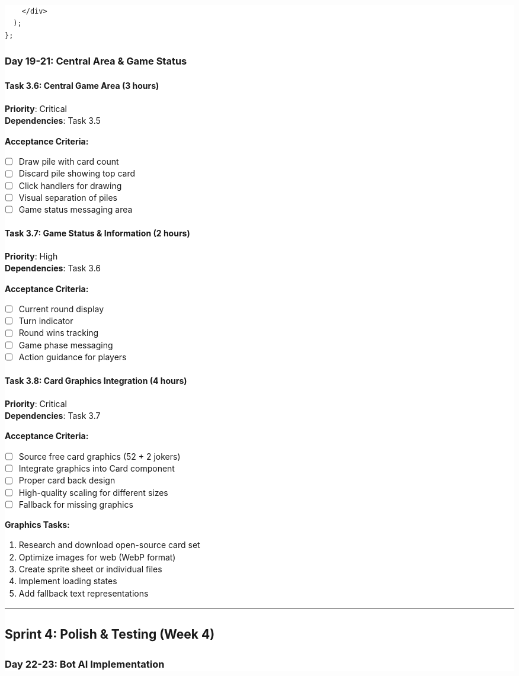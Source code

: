 ```tsx
    </div>
  );
};
```

### Day 19-21: Central Area & Game Status

#### Task 3.6: Central Game Area (3 hours)
**Priority**: Critical  
**Dependencies**: Task 3.5  

**Acceptance Criteria:**
- [ ] Draw pile with card count
- [ ] Discard pile showing top card
- [ ] Click handlers for drawing
- [ ] Visual separation of piles
- [ ] Game status messaging area

#### Task 3.7: Game Status & Information (2 hours)
**Priority**: High  
**Dependencies**: Task 3.6  

**Acceptance Criteria:**
- [ ] Current round display
- [ ] Turn indicator
- [ ] Round wins tracking
- [ ] Game phase messaging
- [ ] Action guidance for players

#### Task 3.8: Card Graphics Integration (4 hours)
**Priority**: Critical  
**Dependencies**: Task 3.7  

**Acceptance Criteria:**
- [ ] Source free card graphics (52 + 2 jokers)
- [ ] Integrate graphics into Card component
- [ ] Proper card back design
- [ ] High-quality scaling for different sizes
- [ ] Fallback for missing graphics

**Graphics Tasks:**
1. Research and download open-source card set
2. Optimize images for web (WebP format)
3. Create sprite sheet or individual files
4. Implement loading states
5. Add fallback text representations

---

## Sprint 4: Polish & Testing (Week 4)

### Day 22-23: Bot AI Implementation
